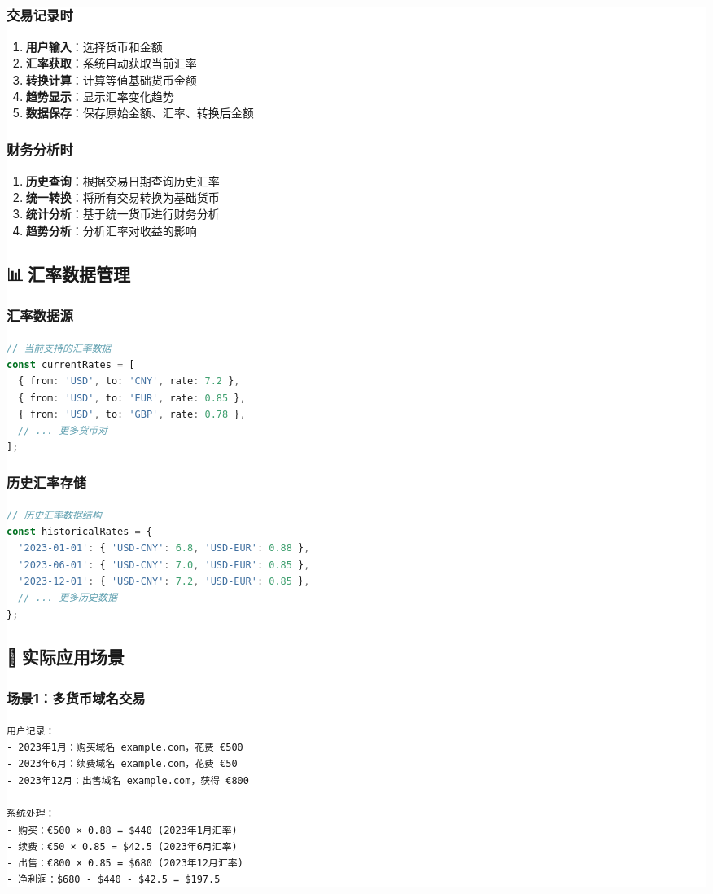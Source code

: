 ### 交易记录时
1. **用户输入**：选择货币和金额
2. **汇率获取**：系统自动获取当前汇率
3. **转换计算**：计算等值基础货币金额
4. **趋势显示**：显示汇率变化趋势
5. **数据保存**：保存原始金额、汇率、转换后金额

### 财务分析时
1. **历史查询**：根据交易日期查询历史汇率
2. **统一转换**：将所有交易转换为基础货币
3. **统计分析**：基于统一货币进行财务分析
4. **趋势分析**：分析汇率对收益的影响

## 📊 汇率数据管理

### 汇率数据源
```typescript
// 当前支持的汇率数据
const currentRates = [
  { from: 'USD', to: 'CNY', rate: 7.2 },
  { from: 'USD', to: 'EUR', rate: 0.85 },
  { from: 'USD', to: 'GBP', rate: 0.78 },
  // ... 更多货币对
];
```

### 历史汇率存储
```typescript
// 历史汇率数据结构
const historicalRates = {
  '2023-01-01': { 'USD-CNY': 6.8, 'USD-EUR': 0.88 },
  '2023-06-01': { 'USD-CNY': 7.0, 'USD-EUR': 0.85 },
  '2023-12-01': { 'USD-CNY': 7.2, 'USD-EUR': 0.85 },
  // ... 更多历史数据
};
```

## 🎯 实际应用场景

### 场景1：多货币域名交易
```
用户记录：
- 2023年1月：购买域名 example.com，花费 €500
- 2023年6月：续费域名 example.com，花费 €50  
- 2023年12月：出售域名 example.com，获得 €800

系统处理：
- 购买：€500 × 0.88 = $440 (2023年1月汇率)
- 续费：€50 × 0.85 = $42.5 (2023年6月汇率)
- 出售：€800 × 0.85 = $680 (2023年12月汇率)
- 净利润：$680 - $440 - $42.5 = $197.5
```

